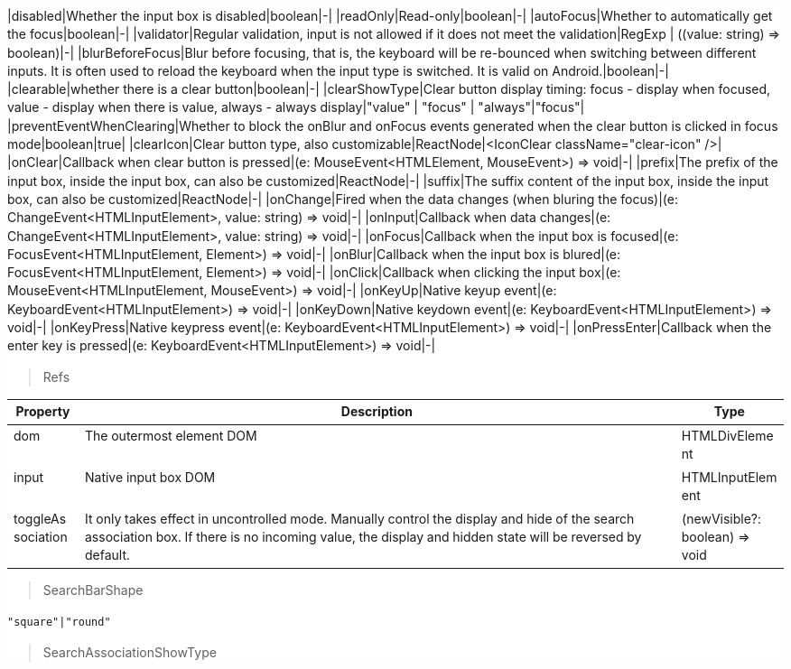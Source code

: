 |disabled|Whether the input box is disabled|boolean|-|
|readOnly|Read\-only|boolean|-|
|autoFocus|Whether to automatically get the focus|boolean|-|
|validator|Regular validation, input is not allowed if it does not meet the validation|RegExp \| ((value: string) =\> boolean)|-|
|blurBeforeFocus|Blur before focusing, that is, the keyboard will be re\-bounced when switching between different inputs\. It is often used to reload the keyboard when the input type is switched\. It is valid on Android\.|boolean|-|
|clearable|whether there is a clear button|boolean|-|
|clearShowType|Clear button display timing: focus \- display when focused, value \- display when there is value, always \- always display|"value" \| "focus" \| "always"|"focus"|
|preventEventWhenClearing|Whether to block the onBlur and onFocus events generated when the clear button is clicked in focus mode|boolean|true|
|clearIcon|Clear button type, also customizable|ReactNode|\<IconClear className="clear-icon" /\>|
|onClear|Callback when clear button is pressed|(e: MouseEvent\<HTMLElement, MouseEvent\>) =\> void|-|
|prefix|The prefix of the input box, inside the input box, can also be customized|ReactNode|-|
|suffix|The suffix content of the input box, inside the input box, can also be customized|ReactNode|-|
|onChange|Fired when the data changes (when bluring the focus)|(e: ChangeEvent\<HTMLInputElement\>, value: string) =\> void|-|
|onInput|Callback when data changes|(e: ChangeEvent\<HTMLInputElement\>, value: string) =\> void|-|
|onFocus|Callback when the input box is focused|(e: FocusEvent\<HTMLInputElement, Element\>) =\> void|-|
|onBlur|Callback when the input box is blured|(e: FocusEvent\<HTMLInputElement, Element\>) =\> void|-|
|onClick|Callback when clicking the input box|(e: MouseEvent\<HTMLInputElement, MouseEvent\>) =\> void|-|
|onKeyUp|Native keyup event|(e: KeyboardEvent\<HTMLInputElement\>) =\> void|-|
|onKeyDown|Native keydown event|(e: KeyboardEvent\<HTMLInputElement\>) =\> void|-|
|onKeyPress|Native keypress event|(e: KeyboardEvent\<HTMLInputElement\>) =\> void|-|
|onPressEnter|Callback when the enter key is pressed|(e: KeyboardEvent\<HTMLInputElement\>) =\> void|-|

> Refs

|Property|Description|Type|
|----------|-------------|------|
|dom|The outermost element DOM|HTMLDivElement|
|input|Native input box DOM|HTMLInputElement|
|toggleAssociation|It only takes effect in uncontrolled mode\. Manually control the display and hide of the search association box\. If there is no incoming value, the display and hidden state will be reversed by default\.|(newVisible?: boolean) =\> void|

> SearchBarShape

```
"square"|"round"
```

> SearchAssociationShowType
